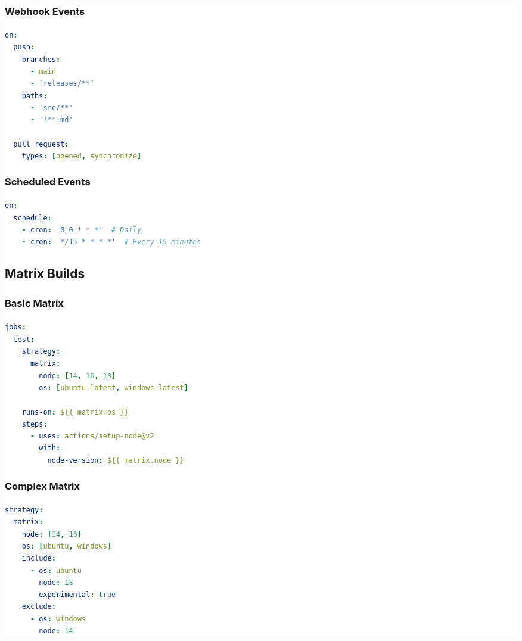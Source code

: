 ### Webhook Events
```yaml
on:
  push:
    branches:
      - main
      - 'releases/**'
    paths:
      - 'src/**'
      - '!**.md'
  
  pull_request:
    types: [opened, synchronize]
```

### Scheduled Events
```yaml
on:
  schedule:
    - cron: '0 0 * * *'  # Daily
    - cron: '*/15 * * * *'  # Every 15 minutes
```

## Matrix Builds

### Basic Matrix
```yaml
jobs:
  test:
    strategy:
      matrix:
        node: [14, 16, 18]
        os: [ubuntu-latest, windows-latest]
    
    runs-on: ${{ matrix.os }}
    steps:
      - uses: actions/setup-node@v2
        with:
          node-version: ${{ matrix.node }}
```

### Complex Matrix
```yaml
strategy:
  matrix:
    node: [14, 16]
    os: [ubuntu, windows]
    include:
      - os: ubuntu
        node: 18
        experimental: true
    exclude:
      - os: windows
        node: 14
```

